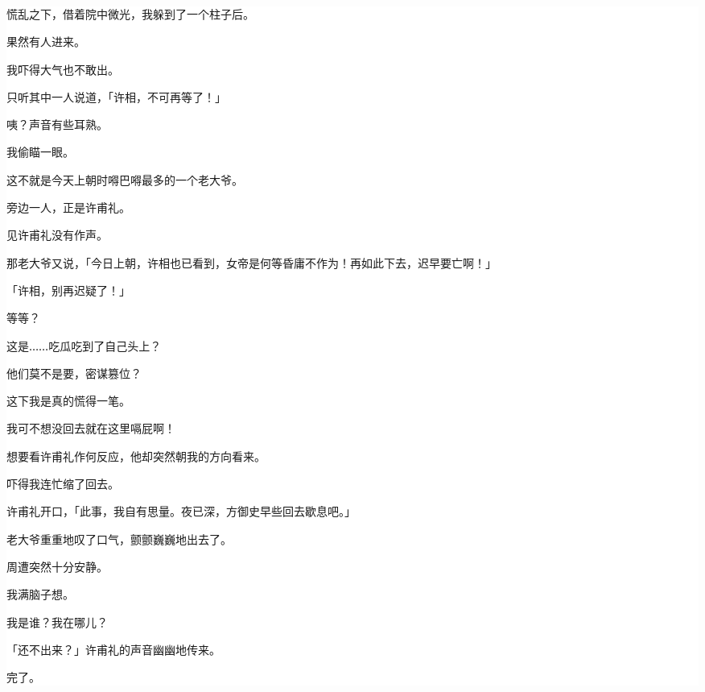 慌乱之下，借着院中微光，我躲到了一个柱子后。


果然有人进来。


我吓得大气也不敢出。


只听其中一人说道，「许相，不可再等了！」


咦？声音有些耳熟。


我偷瞄一眼。


这不就是今天上朝时嘚巴嘚最多的一个老大爷。


旁边一人，正是许甫礼。


见许甫礼没有作声。


那老大爷又说，「今日上朝，许相也已看到，女帝是何等昏庸不作为！再如此下去，迟早要亡啊！」


「许相，别再迟疑了！」


等等？


这是……吃瓜吃到了自己头上？


他们莫不是要，密谋篡位？


这下我是真的慌得一笔。


我可不想没回去就在这里嗝屁啊！


想要看许甫礼作何反应，他却突然朝我的方向看来。


吓得我连忙缩了回去。


许甫礼开口，「此事，我自有思量。夜已深，方御史早些回去歇息吧。」


老大爷重重地叹了口气，颤颤巍巍地出去了。


周遭突然十分安静。


我满脑子想。


我是谁？我在哪儿？


「还不出来？」许甫礼的声音幽幽地传来。


完了。
